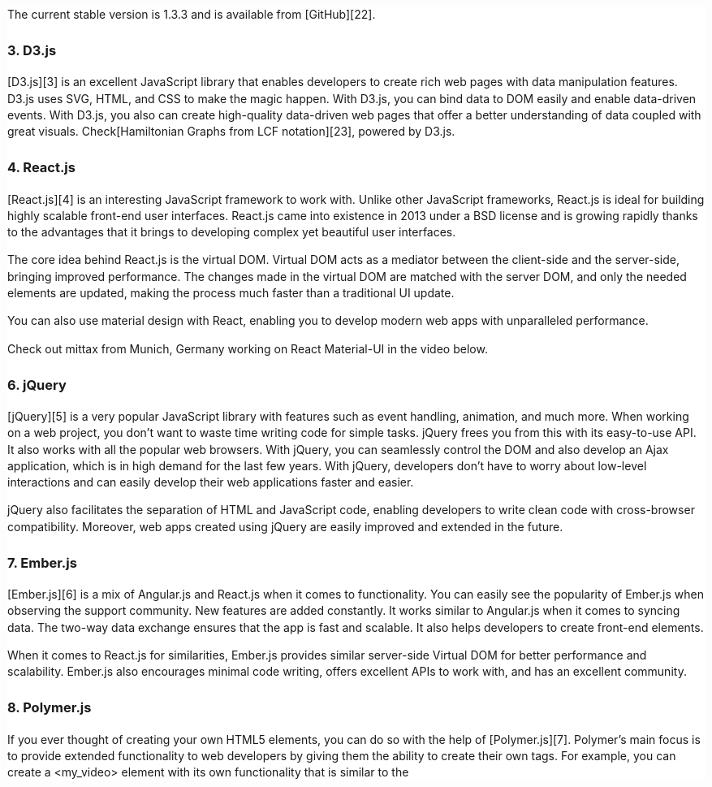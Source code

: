 The current stable version is 1.3.3 and is available from [GitHub][22].

### 3\. D3.js

[D3.js][3] is an excellent JavaScript library that enables developers to create rich web pages with data manipulation features. D3.js uses SVG, HTML, and CSS to make the magic happen. With D3.js, you can bind data to DOM easily and enable data-driven events. With D3.js, you also can create high-quality data-driven web pages that offer a better understanding of data coupled with great visuals. Check[Hamiltonian Graphs from LCF notation][23], powered by D3.js.

### 4\. React.js

[React.js][4] is an interesting JavaScript framework to work with. Unlike other JavaScript frameworks, React.js is ideal for building highly scalable front-end user interfaces. React.js came into existence in 2013 under a BSD license and is growing rapidly thanks to the advantages that it brings to developing complex yet beautiful user interfaces.

The core idea behind React.js is the virtual DOM. Virtual DOM acts as a mediator between the client-side and the server-side, bringing improved performance. The changes made in the virtual DOM are matched with the server DOM, and only the needed elements are updated, making the process much faster than a traditional UI update.

You can also use material design with React, enabling you to develop modern web apps with unparalleled performance.

Check out mittax from Munich, Germany working on React Material-UI in the video below.

### 6\. jQuery

[jQuery][5] is a very popular JavaScript library with features such as event handling, animation, and much more. When working on a web project, you don’t want to waste time writing code for simple tasks. jQuery frees you from this with its easy-to-use API. It also works with all the popular web browsers. With jQuery, you can seamlessly control the DOM and also develop an Ajax application, which is in high demand for the last few years. With jQuery, developers don’t have to worry about low-level interactions and can easily develop their web applications faster and easier.

jQuery also facilitates the separation of HTML and JavaScript code, enabling developers to write clean code with cross-browser compatibility. Moreover, web apps created using jQuery are easily improved and extended in the future.

### 7\. Ember.js

[Ember.js][6] is a mix of Angular.js and React.js when it comes to functionality. You can easily see the popularity of Ember.js when observing the support community. New features are added constantly. It works similar to Angular.js when it comes to syncing data. The two-way data exchange ensures that the app is fast and scalable. It also helps developers to create front-end elements.

When it comes to React.js for similarities, Ember.js provides similar server-side Virtual DOM for better performance and scalability. Ember.js also encourages minimal code writing, offers excellent APIs to work with, and has an excellent community.

### 8\. Polymer.js

If you ever thought of creating your own HTML5 elements, you can do so with the help of [Polymer.js][7]. Polymer’s main focus is to provide extended functionality to web developers by giving them the ability to create their own tags. For example, you can create a <my_video> element with its own functionality that is similar to the <video> element in HTML5.
